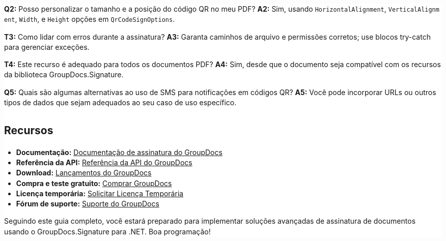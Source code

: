 **Q2:** Posso personalizar o tamanho e a posição do código QR no meu PDF?
**A2:** Sim, usando `HorizontalAlignment`, `VerticalAlignment`, `Width`, e `Height` opções em `QrCodeSignOptions`.

**T3:** Como lidar com erros durante a assinatura?
**A3:** Garanta caminhos de arquivo e permissões corretos; use blocos try-catch para gerenciar exceções.

**T4:** Este recurso é adequado para todos os documentos PDF?
**A4:** Sim, desde que o documento seja compatível com os recursos da biblioteca GroupDocs.Signature.

**Q5:** Quais são algumas alternativas ao uso de SMS para notificações em códigos QR?
**A5:** Você pode incorporar URLs ou outros tipos de dados que sejam adequados ao seu caso de uso específico.

## Recursos
- **Documentação:** [Documentação de assinatura do GroupDocs](https://docs.groupdocs.com/signature/net/)
- **Referência da API:** [Referência da API do GroupDocs](https://reference.groupdocs.com/signature/net/)
- **Download:** [Lançamentos do GroupDocs](https://releases.groupdocs.com/signature/net/)
- **Compra e teste gratuito:** [Comprar GroupDocs](https://purchase.groupdocs.com/buy)
- **Licença temporária:** [Solicitar Licença Temporária](https://purchase.groupdocs.com/temporary-license/)
- **Fórum de suporte:** [Suporte do GroupDocs](https://forum.groupdocs.com/c/signature/)

Seguindo este guia completo, você estará preparado para implementar soluções avançadas de assinatura de documentos usando o GroupDocs.Signature para .NET. Boa programação!